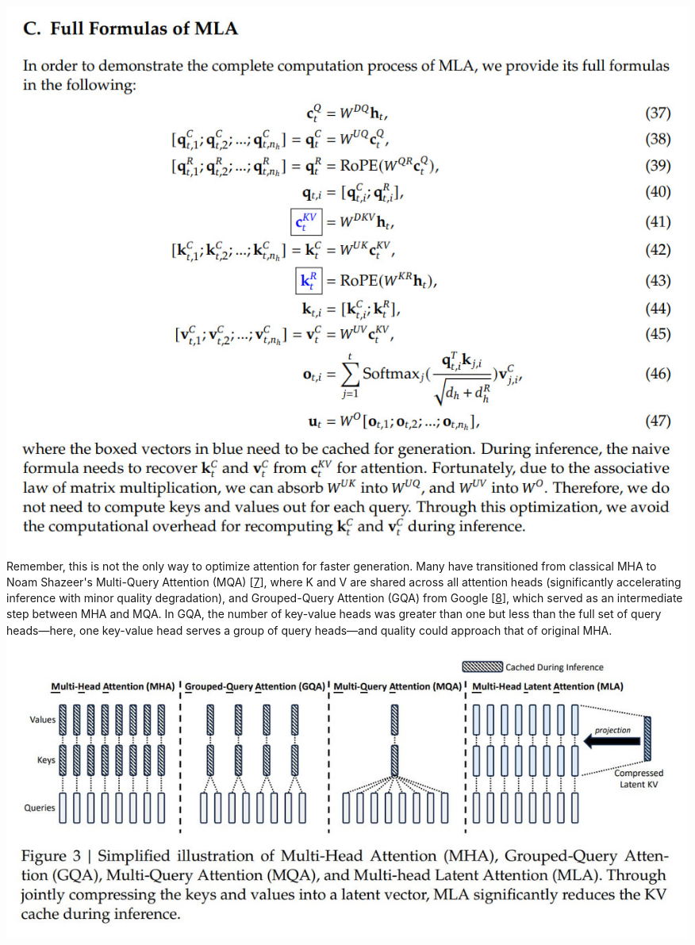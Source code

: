 ![Figure_3](https://raw.githubusercontent.com/Verbasik/Weekly-arXiv-ML-AI-Research-Review/refs/heads/develop/2025/week-07_%26_08/assets/Figure_3.jpg)

Remember, this is not the only way to optimize attention for faster generation. Many have transitioned from classical MHA to Noam Shazeer's Multi-Query Attention (MQA) [[7](https://arxiv.org/abs/1911.02150)], where K and V are shared across all attention heads (significantly accelerating inference with minor quality degradation), and Grouped-Query Attention (GQA) from Google [[8](https://arxiv.org/abs/2305.13245)], which served as an intermediate step between MHA and MQA. In GQA, the number of key-value heads was greater than one but less than the full set of query heads—here, one key-value head serves a group of query heads—and quality could approach that of original MHA.

![Figure_4](https://raw.githubusercontent.com/Verbasik/Weekly-arXiv-ML-AI-Research-Review/refs/heads/develop/2025/week-07_%26_08/assets/Figure_4.jpg)
